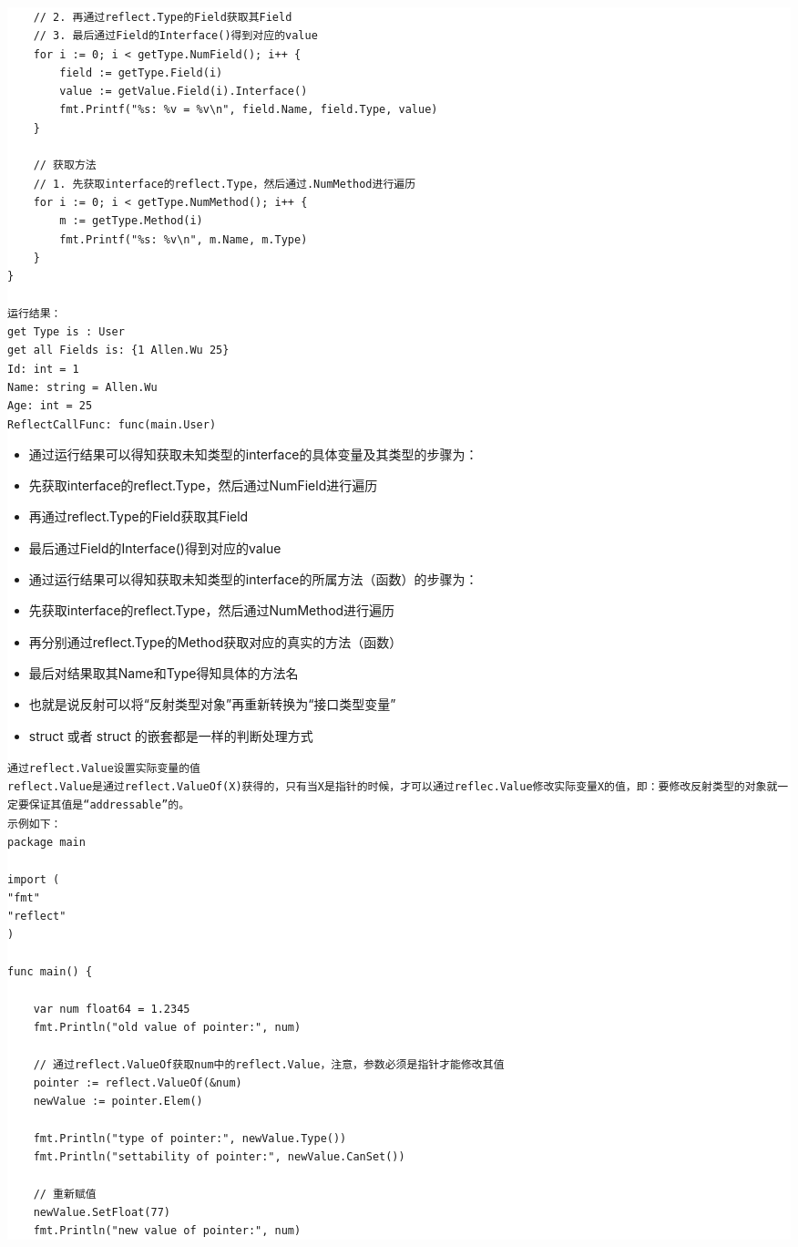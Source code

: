 ```
	// 2. 再通过reflect.Type的Field获取其Field
	// 3. 最后通过Field的Interface()得到对应的value
	for i := 0; i < getType.NumField(); i++ {
		field := getType.Field(i)
		value := getValue.Field(i).Interface()
		fmt.Printf("%s: %v = %v\n", field.Name, field.Type, value)
	}

	// 获取方法
	// 1. 先获取interface的reflect.Type，然后通过.NumMethod进行遍历
	for i := 0; i < getType.NumMethod(); i++ {
		m := getType.Method(i)
		fmt.Printf("%s: %v\n", m.Name, m.Type)
	}
}

运行结果：
get Type is : User
get all Fields is: {1 Allen.Wu 25}
Id: int = 1
Name: string = Allen.Wu
Age: int = 25
ReflectCallFunc: func(main.User)
```

* 通过运行结果可以得知获取未知类型的interface的具体变量及其类型的步骤为： 
* 先获取interface的reflect.Type，然后通过NumField进行遍历
* 再通过reflect.Type的Field获取其Field
* 最后通过Field的Interface()得到对应的value

* 通过运行结果可以得知获取未知类型的interface的所属方法（函数）的步骤为：

* 先获取interface的reflect.Type，然后通过NumMethod进行遍历
* 再分别通过reflect.Type的Method获取对应的真实的方法（函数）
* 最后对结果取其Name和Type得知具体的方法名
* 也就是说反射可以将“反射类型对象”再重新转换为“接口类型变量”
* struct 或者 struct 的嵌套都是一样的判断处理方式
```
通过reflect.Value设置实际变量的值
reflect.Value是通过reflect.ValueOf(X)获得的，只有当X是指针的时候，才可以通过reflec.Value修改实际变量X的值，即：要修改反射类型的对象就一定要保证其值是“addressable”的。
示例如下：
package main

import (
"fmt"
"reflect"
)

func main() {

	var num float64 = 1.2345
	fmt.Println("old value of pointer:", num)

	// 通过reflect.ValueOf获取num中的reflect.Value，注意，参数必须是指针才能修改其值
	pointer := reflect.ValueOf(&num)
	newValue := pointer.Elem()

	fmt.Println("type of pointer:", newValue.Type())
	fmt.Println("settability of pointer:", newValue.CanSet())

	// 重新赋值
	newValue.SetFloat(77)
	fmt.Println("new value of pointer:", num)
```
